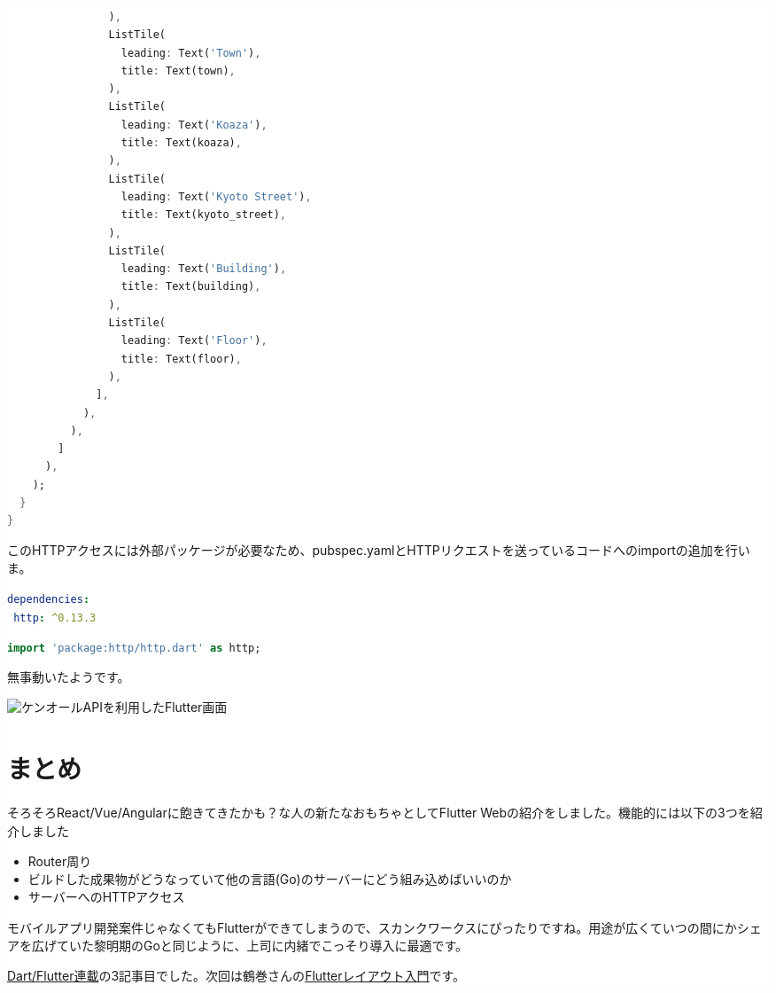 ```dart lib/main.dart
                ),
                ListTile(
                  leading: Text('Town'),
                  title: Text(town),
                ),
                ListTile(
                  leading: Text('Koaza'),
                  title: Text(koaza),
                ),
                ListTile(
                  leading: Text('Kyoto Street'),
                  title: Text(kyoto_street),
                ),
                ListTile(
                  leading: Text('Building'),
                  title: Text(building),
                ),
                ListTile(
                  leading: Text('Floor'),
                  title: Text(floor),
                ),
              ],
            ),
          ),
        ]
      ),
    );
  }
}
```

このHTTPアクセスには外部パッケージが必要なため、pubspec.yamlとHTTPリクエストを送っているコードへのimportの追加を行いま。

```yaml:pubspec.yaml
dependencies:
 http: ^0.13.3
```

```dart:lib/main.dart
import 'package:http/http.dart' as http;
```


無事動いたようです。


<img src="/images/20210512a/スクリーンショット_2021-05-11_22.32.50.png" alt="ケンオールAPIを利用したFlutter画面" width="1200" height="1371"  loading="lazy">

# まとめ

そろそろReact/Vue/Angularに飽きてきたかも？な人の新たなおもちゃとしてFlutter Webの紹介をしました。機能的には以下の3つを紹介しました

* Router周り
* ビルドした成果物がどうなっていて他の言語(Go)のサーバーにどう組み込めばいいのか
* サーバーへのHTTPアクセス

モバイルアプリ開発案件じゃなくてもFlutterができてしまうので、スカンクワークスにぴったりですね。用途が広くていつの間にかシェアを広げていた黎明期のGoと同じように、上司に内緒でこっそり導入に最適です。

[Dart/Flutter連載](/articles/20210510a/)の3記事目でした。次回は鶴巻さんの[Flutterレイアウト入門](/articles/20210513b/)です。
